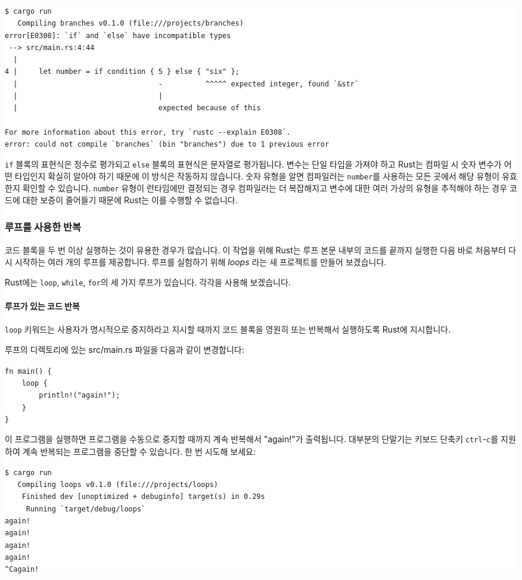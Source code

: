 ```shell
$ cargo run
   Compiling branches v0.1.0 (file:///projects/branches)
error[E0308]: `if` and `else` have incompatible types
 --> src/main.rs:4:44
  |
4 |     let number = if condition { 5 } else { "six" };
  |                                 -          ^^^^^ expected integer, found `&str`
  |                                 |
  |                                 expected because of this

For more information about this error, try `rustc --explain E0308`.
error: could not compile `branches` (bin "branches") due to 1 previous error
```

`if` 블록의 표현식은 정수로 평가되고 `else` 블록의 표현식은 문자열로 평가됩니다. 변수는 단일 타입을 가져야 하고 Rust는 컴파일 시 숫자 변수가 어떤 타입인지 확실히 알아야 하기 때문에 이 방식은 작동하지 않습니다. 숫자 유형을 알면 컴파일러는 `number`를 사용하는 모든 곳에서 해당 유형이 유효한지 확인할 수 있습니다. `number` 유형이 런타임에만 결정되는 경우 컴파일러는 더 복잡해지고 변수에 대한 여러 가상의 유형을 추적해야 하는 경우 코드에 대한 보증이 줄어들기 때문에 Rust는 이를 수행할 수 없습니다.

### 루프를 사용한 반복

코드 블록을 두 번 이상 실행하는 것이 유용한 경우가 많습니다. 이 작업을 위해 Rust는 루프 본문 내부의 코드를 끝까지 실행한 다음 바로 처음부터 다시 시작하는 여러 개의 루프를 제공합니다. 루프를 실험하기 위해 _loops_ 라는 새 프로젝트를 만들어 보겠습니다.

Rust에는 `loop`, `while`, `for`의 세 가지 루프가 있습니다. 각각을 사용해 보겠습니다.

#### 루프가 있는 코드 반복

`loop` 키워드는 사용자가 명시적으로 중지하라고 지시할 때까지 코드 블록을 영원히 또는 반복해서 실행하도록 Rust에 지시합니다.

루프의 디렉토리에 있는 src/main.rs 파일을 다음과 같이 변경합니다:

```rust,editable
fn main() {
    loop {
        println!("again!");
    }
}
```

이 프로그램을 실행하면 프로그램을 수동으로 중지할 때까지 계속 반복해서 "again!"가 출력됩니다. 대부분의 단말기는 키보드 단축키 `ctrl`-`c`를 지원하여 계속 반복되는 프로그램을 중단할 수 있습니다. 한 번 시도해 보세요:

```rust,editable
$ cargo run
   Compiling loops v0.1.0 (file:///projects/loops)
    Finished dev [unoptimized + debuginfo] target(s) in 0.29s
     Running `target/debug/loops`
again!
again!
again!
again!
^Cagain!
```
